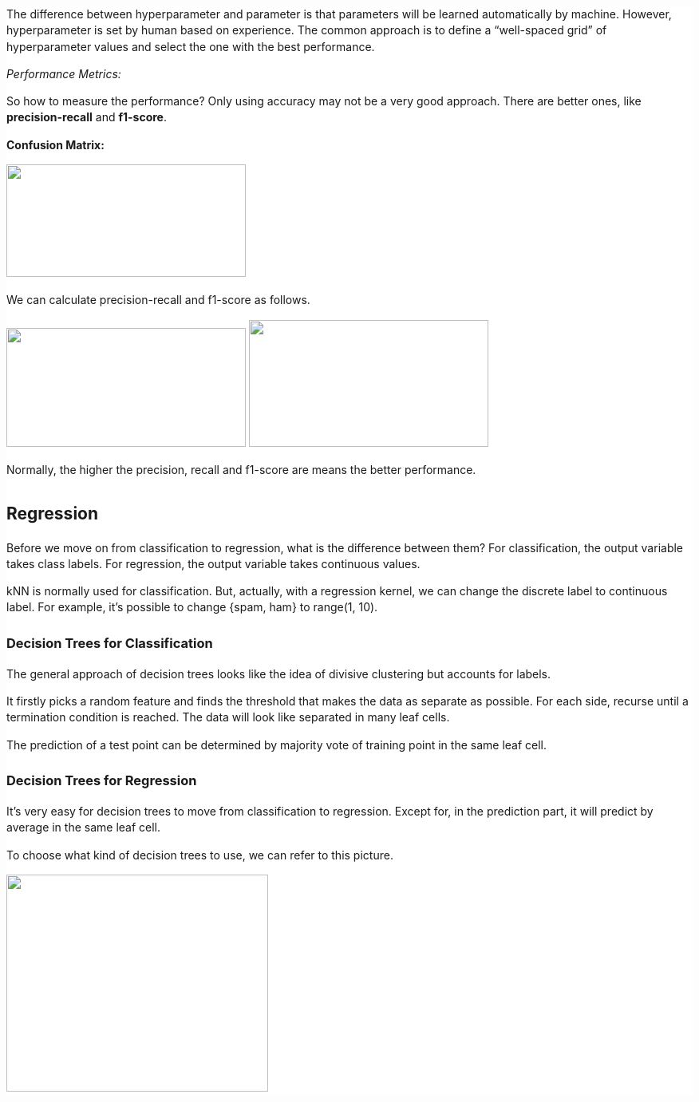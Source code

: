 The difference between hyperparameter and parameter is that parameters will be learned automatically by machine. However, hyperparameter is set by human based on experience. The common approach is to define a &#8220;well-spaced grid&#8221; of hyperparameter values and select the one with the best performance.

_Performance Metrics:_

So how to measure the performance? Only using accuracy may not be a very good approach. There are better ones, like **precision-recall** and **f1-score**.

**Confusion Matrix:**

<img class="alignnone size-medium wp-image-133" style="font-size: 1rem;" src="{{site.baseurl}}/wp-content/uploads/2017/12/Screen-Shot-2017-12-06-at-12.59.26-AM-300x141.png" alt="" width="300" height="141" srcset="{{site.baseurl}}/wp-content/uploads/2017/12/Screen-Shot-2017-12-06-at-12.59.26-AM-300x141.png 300w, {{site.baseurl}}/wp-content/uploads/2017/12/Screen-Shot-2017-12-06-at-12.59.26-AM.png 573w" sizes="(max-width: 300px) 100vw, 300px" /> 

We can calculate precision-recall and f1-score as follows.

<img class="alignnone size-medium wp-image-132" style="font-size: 1rem;" src="{{site.baseurl}}/wp-content/uploads/2017/12/Screen-Shot-2017-12-06-at-12.59.38-AM-300x149.png" alt="" width="300" height="149" srcset="{{site.baseurl}}/wp-content/uploads/2017/12/Screen-Shot-2017-12-06-at-12.59.38-AM-300x149.png 300w, {{site.baseurl}}/wp-content/uploads/2017/12/Screen-Shot-2017-12-06-at-12.59.38-AM.png 530w" sizes="(max-width: 300px) 100vw, 300px" /> 

<img class="alignnone size-medium wp-image-131" style="font-size: 1rem;" src="{{site.baseurl}}/wp-content/uploads/2017/12/Screen-Shot-2017-12-06-at-12.59.50-AM-300x159.png" alt="" width="300" height="159" srcset="{{site.baseurl}}/wp-content/uploads/2017/12/Screen-Shot-2017-12-06-at-12.59.50-AM-300x159.png 300w, {{site.baseurl}}/wp-content/uploads/2017/12/Screen-Shot-2017-12-06-at-12.59.50-AM.png 543w" sizes="(max-width: 300px) 100vw, 300px" /> 

Normally, the higher the precision, recall and f1-score are means the better performance.

## <span id="Regression">Regression</span>

Before we move on from classification to regression, what is the difference between them? For classification, the output variable takes class labels. For regression, the output variable takes continuous values.

kNN is normally used for classification. But, actually, with a regression kernel, we can change the discrete label to continuous label. For example, it&#8217;s possible to change {spam, ham} to range(1, 10).

### <span id="Decision_Trees_for_Classification">Decision Trees for Classification</span>

The general approach of decision trees looks like the idea of divisive clustering but accounts for labels.

It firstly picks a random feature and finds the threshold that makes the data as separate as possible. For each side, recurse until a termination condition is reached. The data will look like separated in many leaf cells.

The prediction of a test point can be determined by majority vote of training point in the same leaf cell.

### <span id="Decision_Trees_for_Regression">Decision Trees for Regression</span>

It&#8217;s very easy for decision trees to move from classification to regression. Except for, in the prediction part, it will predict by average in the same leaf cell.

To choose what kind of decision trees to use, we can refer to this picture.

<img class="alignnone wp-image-134" src="{{site.baseurl}}/wp-content/uploads/2017/12/Screen-Shot-2017-12-06-at-1.53.45-AM-300x249.png" alt="" width="328" height="272" srcset="{{site.baseurl}}/wp-content/uploads/2017/12/Screen-Shot-2017-12-06-at-1.53.45-AM-300x249.png 300w, {{site.baseurl}}/wp-content/uploads/2017/12/Screen-Shot-2017-12-06-at-1.53.45-AM.png 531w" sizes="(max-width: 328px) 100vw, 328px" /> 

